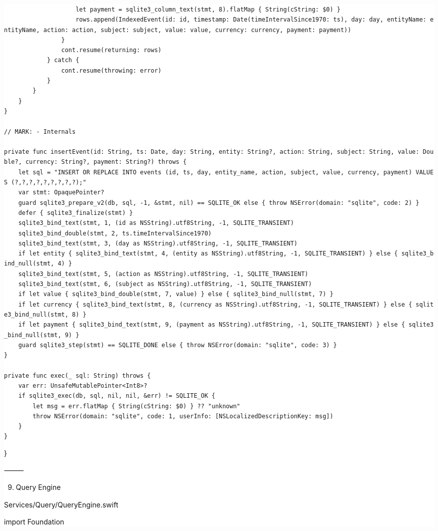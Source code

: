                         let payment = sqlite3_column_text(stmt, 8).flatMap { String(cString: $0) }
                        rows.append(IndexedEvent(id: id, timestamp: Date(timeIntervalSince1970: ts), day: day, entityName: entityName, action: action, subject: subject, value: value, currency: currency, payment: payment))
                    }
                    cont.resume(returning: rows)
                } catch {
                    cont.resume(throwing: error)
                }
            }
        }
    }
    
    // MARK: - Internals
    
    private func insertEvent(id: String, ts: Date, day: String, entity: String?, action: String, subject: String, value: Double?, currency: String?, payment: String?) throws {
        let sql = "INSERT OR REPLACE INTO events (id, ts, day, entity_name, action, subject, value, currency, payment) VALUES (?,?,?,?,?,?,?,?,?);"
        var stmt: OpaquePointer?
        guard sqlite3_prepare_v2(db, sql, -1, &stmt, nil) == SQLITE_OK else { throw NSError(domain: "sqlite", code: 2) }
        defer { sqlite3_finalize(stmt) }
        sqlite3_bind_text(stmt, 1, (id as NSString).utf8String, -1, SQLITE_TRANSIENT)
        sqlite3_bind_double(stmt, 2, ts.timeIntervalSince1970)
        sqlite3_bind_text(stmt, 3, (day as NSString).utf8String, -1, SQLITE_TRANSIENT)
        if let entity { sqlite3_bind_text(stmt, 4, (entity as NSString).utf8String, -1, SQLITE_TRANSIENT) } else { sqlite3_bind_null(stmt, 4) }
        sqlite3_bind_text(stmt, 5, (action as NSString).utf8String, -1, SQLITE_TRANSIENT)
        sqlite3_bind_text(stmt, 6, (subject as NSString).utf8String, -1, SQLITE_TRANSIENT)
        if let value { sqlite3_bind_double(stmt, 7, value) } else { sqlite3_bind_null(stmt, 7) }
        if let currency { sqlite3_bind_text(stmt, 8, (currency as NSString).utf8String, -1, SQLITE_TRANSIENT) } else { sqlite3_bind_null(stmt, 8) }
        if let payment { sqlite3_bind_text(stmt, 9, (payment as NSString).utf8String, -1, SQLITE_TRANSIENT) } else { sqlite3_bind_null(stmt, 9) }
        guard sqlite3_step(stmt) == SQLITE_DONE else { throw NSError(domain: "sqlite", code: 3) }
    }
    
    private func exec(_ sql: String) throws {
        var err: UnsafeMutablePointer<Int8>?
        if sqlite3_exec(db, sql, nil, nil, &err) != SQLITE_OK {
            let msg = err.flatMap { String(cString: $0) } ?? "unknown"
            throw NSError(domain: "sqlite", code: 1, userInfo: [NSLocalizedDescriptionKey: msg])
        }
    }
}


⸻

9) Query Engine

Services/Query/QueryEngine.swift

import Foundation
